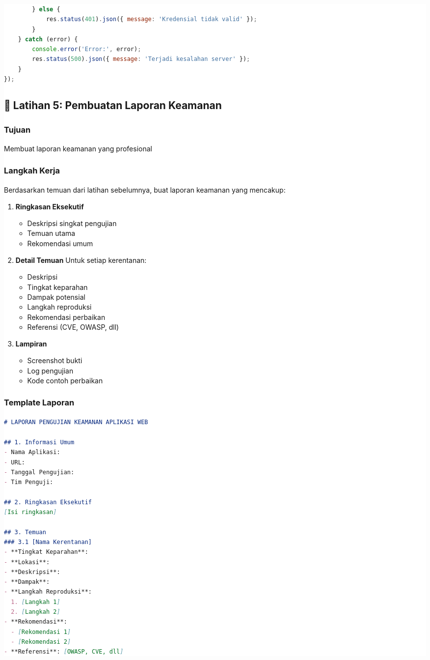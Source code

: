 ```javascript
        } else {
            res.status(401).json({ message: 'Kredensial tidak valid' });
        }
    } catch (error) {
        console.error('Error:', error);
        res.status(500).json({ message: 'Terjadi kesalahan server' });
    }
});
```

## 📝 Latihan 5: Pembuatan Laporan Keamanan

### Tujuan
Membuat laporan keamanan yang profesional

### Langkah Kerja
Berdasarkan temuan dari latihan sebelumnya, buat laporan keamanan yang mencakup:

1. **Ringkasan Eksekutif**
   - Deskripsi singkat pengujian
   - Temuan utama
   - Rekomendasi umum

2. **Detail Temuan**
   Untuk setiap kerentanan:
   - Deskripsi
   - Tingkat keparahan
   - Dampak potensial
   - Langkah reproduksi
   - Rekomendasi perbaikan
   - Referensi (CVE, OWASP, dll)

3. **Lampiran**
   - Screenshot bukti
   - Log pengujian
   - Kode contoh perbaikan

### Template Laporan
```markdown
# LAPORAN PENGUJIAN KEAMANAN APLIKASI WEB

## 1. Informasi Umum
- Nama Aplikasi: 
- URL: 
- Tanggal Pengujian: 
- Tim Penguji: 

## 2. Ringkasan Eksekutif
[Isi ringkasan]

## 3. Temuan
### 3.1 [Nama Kerentanan]
- **Tingkat Keparahan**: 
- **Lokasi**: 
- **Deskripsi**: 
- **Dampak**: 
- **Langkah Reproduksi**:
  1. [Langkah 1]
  2. [Langkah 2]
- **Rekomendasi**:
  - [Rekomendasi 1]
  - [Rekomendasi 2]
- **Referensi**: [OWASP, CVE, dll]
```